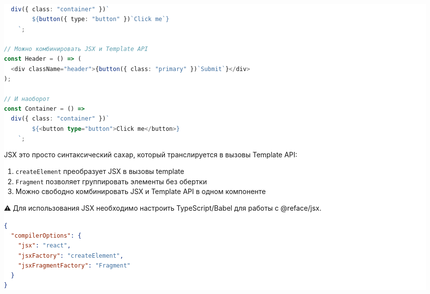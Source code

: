 ```typescript
  div({ class: "container" })`
        ${button({ type: "button" })`Click me`}
    `;

// Можно комбинировать JSX и Template API
const Header = () => (
  <div className="header">{button({ class: "primary" })`Submit`}</div>
);

// И наоборот
const Container = () =>
  div({ class: "container" })`
        ${<button type="button">Click me</button>}
    `;
```

JSX это просто синтаксический сахар, который транслируется в вызовы Template
API:

1. `createElement` преобразует JSX в вызовы template
2. `Fragment` позволяет группировать элементы без обертки
3. Можно свободно комбинировать JSX и Template API в одном компоненте

⚠️ Для использования JSX необходимо настроить TypeScript/Babel для работы с
@reface/jsx.

```json
{
  "compilerOptions": {
    "jsx": "react",
    "jsxFactory": "createElement",
    "jsxFragmentFactory": "Fragment"
  }
}
```
